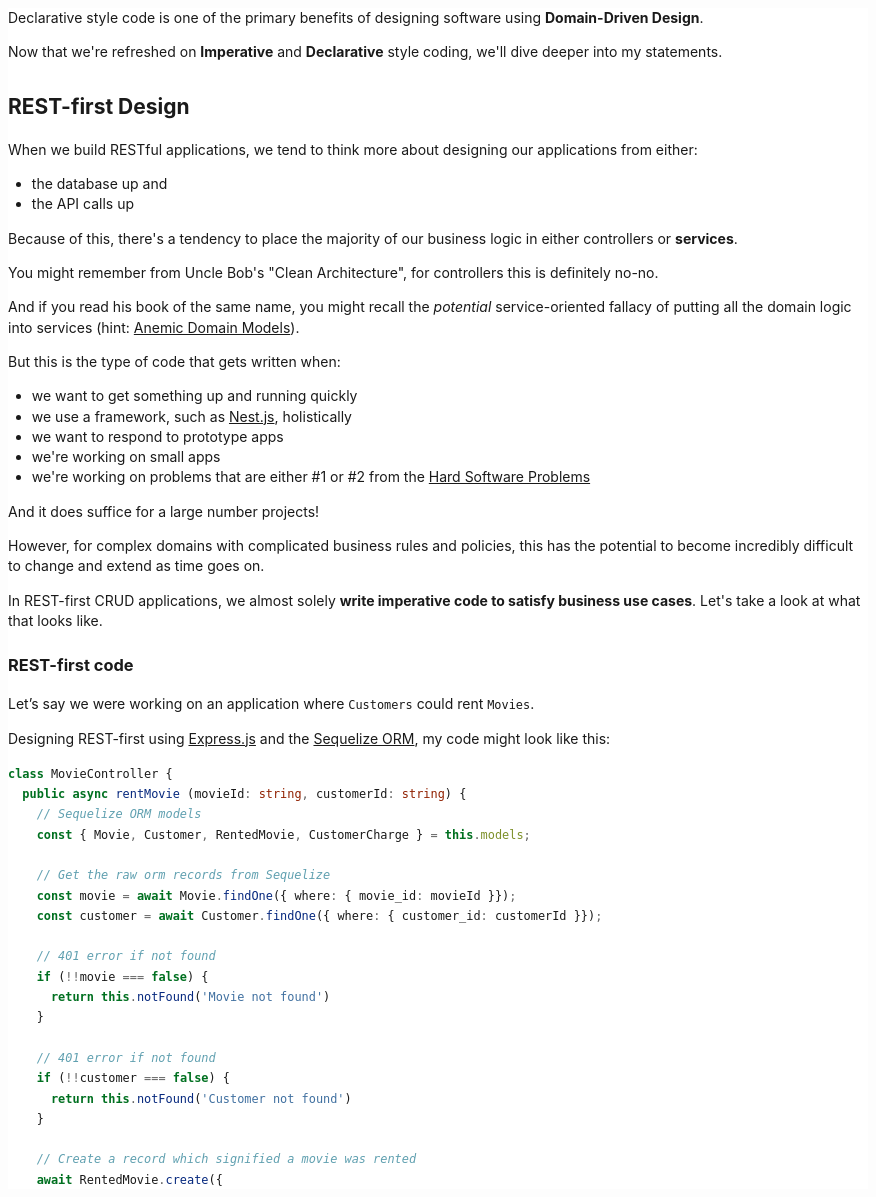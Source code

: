 Declarative style code is one of the primary benefits of designing software using **Domain-Driven Design**.

Now that we're refreshed on **Imperative** and **Declarative** style coding, we'll dive deeper into my statements.

## REST-first Design
When we build RESTful applications, we tend to think more about designing our applications from either:

- the database up and
- the API calls up

Because of this, there's a tendency to place the majority of our business logic in either controllers or **services**.

You might remember from Uncle Bob's "Clean Architecture", for controllers this is definitely  no-no.

And if you read his book of the same name, you might recall the _potential_ service-oriented fallacy of putting all the domain logic into services (hint: [Anemic Domain Models](/wiki/anemic-domain-model/)).

But this is the type of code that gets written when:

- we want to get something up and running quickly
- we use a framework, such as [Nest.js](https://nestjs.com/), holistically
- we want to respond to prototype apps
- we're working on small apps
- we're working on problems that are either #1 or #2 from the [Hard Software Problems](/wiki/3-categories-of-hard-software-problems/)

And it does suffice for a large number projects!

However, for complex domains with complicated business rules and policies, this has the potential to become incredibly difficult to change and extend as time goes on.

In REST-first CRUD applications, we almost solely **write imperative code to satisfy business use cases**. Let's take a look at what that looks like.

### REST-first code
Let’s say we were working on an application where `Customers` could rent `Movies`. 

Designing REST-first using [Express.js](https://expressjs.com/) and the [Sequelize ORM](http://docs.sequelizejs.com/), my code might look like this:

```typescript
class MovieController {
  public async rentMovie (movieId: string, customerId: string) {
    // Sequelize ORM models
    const { Movie, Customer, RentedMovie, CustomerCharge } = this.models;

    // Get the raw orm records from Sequelize
    const movie = await Movie.findOne({ where: { movie_id: movieId }});
    const customer = await Customer.findOne({ where: { customer_id: customerId }});

    // 401 error if not found
    if (!!movie === false) {
      return this.notFound('Movie not found')
    }

    // 401 error if not found
    if (!!customer === false) {
      return this.notFound('Customer not found')
    }

    // Create a record which signified a movie was rented
    await RentedMovie.create({
```
